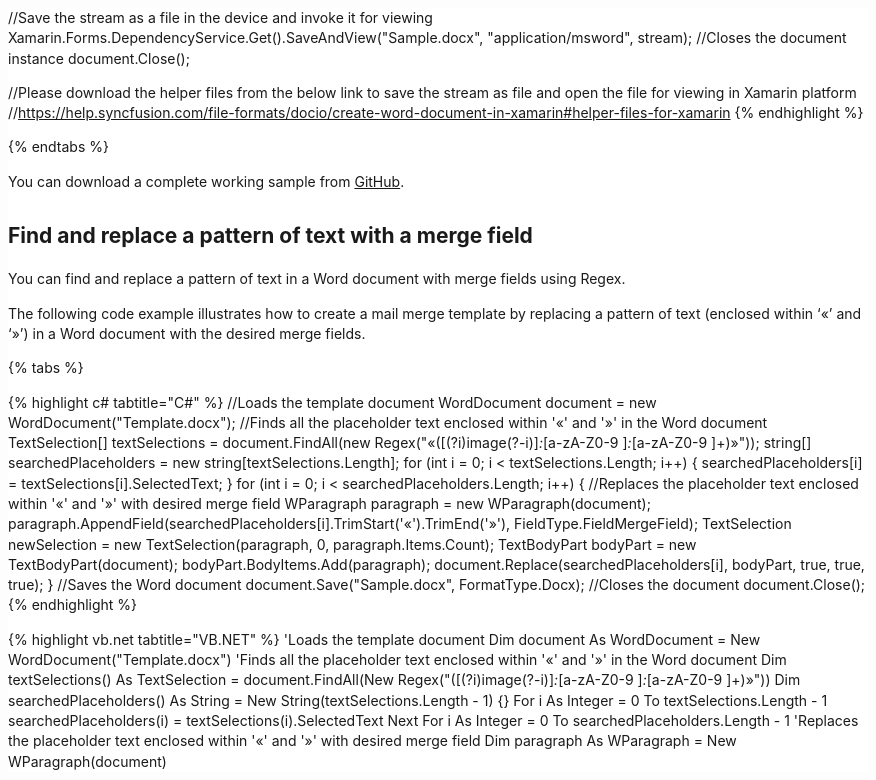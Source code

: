 //Save the stream as a file in the device and invoke it for viewing
Xamarin.Forms.DependencyService.Get<ISave>().SaveAndView("Sample.docx", "application/msword", stream);
//Closes the document instance
document.Close();

//Please download the helper files from the below link to save the stream as file and open the file for viewing in Xamarin platform
//https://help.syncfusion.com/file-formats/docio/create-word-document-in-xamarin#helper-files-for-xamarin
{% endhighlight %}

{% endtabs %}

You can download a complete working sample from [GitHub](https://github.com/SyncfusionExamples/DocIO-Examples/tree/main/Find-and-Replace/Find-and-replace-text-with-image).

## Find and replace a pattern of text with a merge field 
You can find and replace a pattern of text in a Word document with merge fields using Regex.

The following code example illustrates how to create a mail merge template by replacing a pattern of text (enclosed within ‘«’ and ‘»’) in a Word document with the desired merge fields.

{% tabs %}  

{% highlight c# tabtitle="C#" %}
//Loads the template document
WordDocument document = new WordDocument("Template.docx");
//Finds all the placeholder text enclosed within '«' and '»' in the Word document
TextSelection[] textSelections = document.FindAll(new Regex("«([(?i)image(?-i)]*:*[a-zA-Z0-9 ]*:*[a-zA-Z0-9 ]+)»"));
string[] searchedPlaceholders = new string[textSelections.Length];
for (int i = 0; i < textSelections.Length; i++)
{
	searchedPlaceholders[i] = textSelections[i].SelectedText;
}
for (int i = 0; i < searchedPlaceholders.Length; i++)
{
	//Replaces the placeholder text enclosed within '«' and '»' with desired merge field
	WParagraph paragraph = new WParagraph(document);
	paragraph.AppendField(searchedPlaceholders[i].TrimStart('«').TrimEnd('»'), FieldType.FieldMergeField);
	TextSelection newSelection = new TextSelection(paragraph, 0, paragraph.Items.Count);
	TextBodyPart bodyPart = new TextBodyPart(document);
	bodyPart.BodyItems.Add(paragraph);
	document.Replace(searchedPlaceholders[i], bodyPart, true, true, true);
}
//Saves the Word document
document.Save("Sample.docx", FormatType.Docx);
//Closes the document
document.Close();
{% endhighlight %}

{% highlight vb.net tabtitle="VB.NET" %}
'Loads the template document
Dim document As WordDocument = New WordDocument("Template.docx")
'Finds all the placeholder text enclosed within '«' and '»' in the Word document
Dim textSelections() As TextSelection = document.FindAll(New Regex("([(?i)image(?-i)]*:*[a-zA-Z0-9 ]*:*[a-zA-Z0-9 ]+)»"))
Dim searchedPlaceholders() As String = New String(textSelections.Length - 1) {}
For i As Integer = 0 To textSelections.Length - 1
	searchedPlaceholders(i) = textSelections(i).SelectedText
Next
For i As Integer = 0 To searchedPlaceholders.Length - 1
	'Replaces the placeholder text enclosed within '«' and '»' with desired merge field
	Dim paragraph As WParagraph = New WParagraph(document)